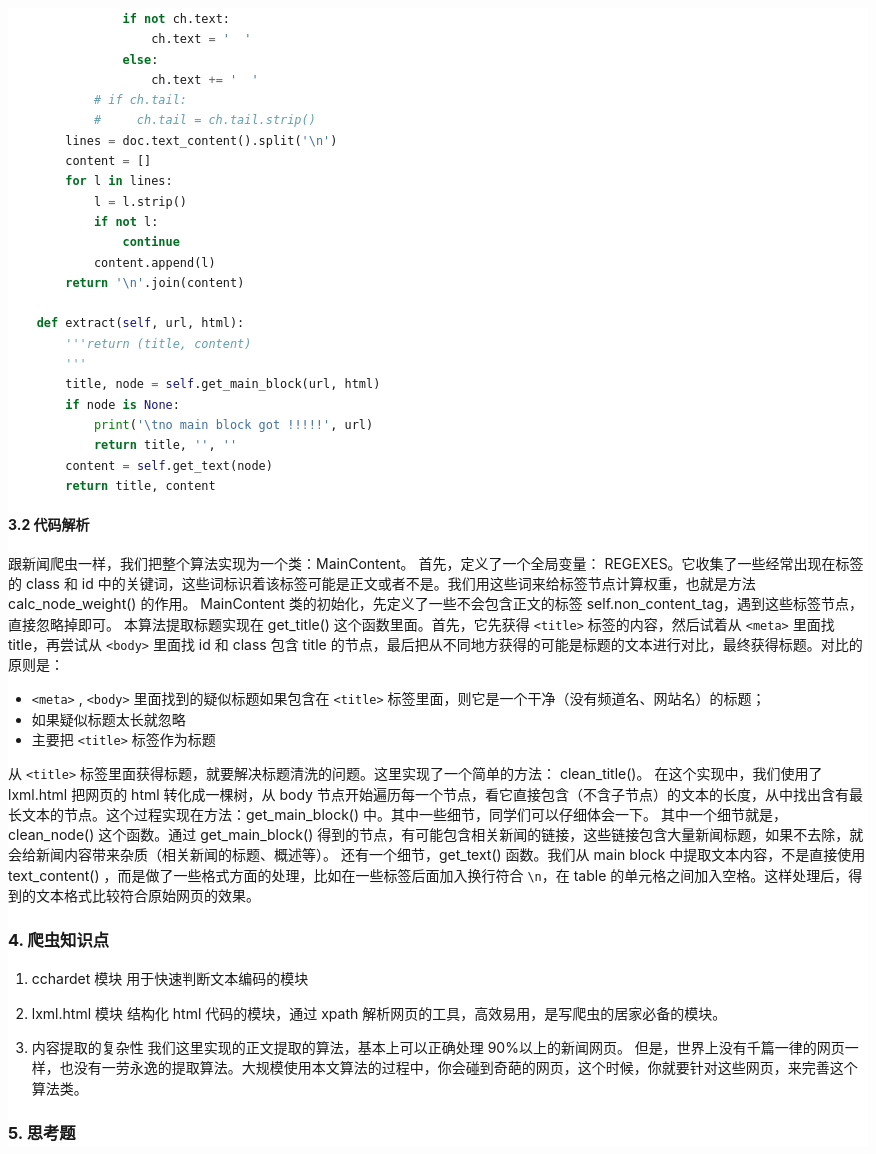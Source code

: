 ```python
                if not ch.text:
                    ch.text = '  '
                else:
                    ch.text += '  '
            # if ch.tail:
            #     ch.tail = ch.tail.strip()
        lines = doc.text_content().split('\n')
        content = []
        for l in lines:
            l = l.strip()
            if not l:
                continue
            content.append(l)
        return '\n'.join(content)

    def extract(self, url, html):
        '''return (title, content)
        '''
        title, node = self.get_main_block(url, html)
        if node is None:
            print('\tno main block got !!!!!', url)
            return title, '', ''
        content = self.get_text(node)
        return title, content
```

#### 3.2 代码解析

跟新闻爬虫一样，我们把整个算法实现为一个类：MainContent。 首先，定义了一个全局变量： REGEXES。它收集了一些经常出现在标签的 class 和 id 中的关键词，这些词标识着该标签可能是正文或者不是。我们用这些词来给标签节点计算权重，也就是方法 calc\_node\_weight() 的作用。 MainContent 类的初始化，先定义了一些不会包含正文的标签 self.non\_content\_tag，遇到这些标签节点，直接忽略掉即可。 本算法提取标题实现在 get\_title() 这个函数里面。首先，它先获得 `<title>` 标签的内容，然后试着从 `<meta>` 里面找 title，再尝试从 `<body>` 里面找 id 和 class 包含 title 的节点，最后把从不同地方获得的可能是标题的文本进行对比，最终获得标题。对比的原则是：

*   `<meta>` , `<body>` 里面找到的疑似标题如果包含在 `<title>` 标签里面，则它是一个干净（没有频道名、网站名）的标题；
*   如果疑似标题太长就忽略
*   主要把 `<title>` 标签作为标题

从 `<title>` 标签里面获得标题，就要解决标题清洗的问题。这里实现了一个简单的方法： clean\_title()。 在这个实现中，我们使用了 lxml.html 把网页的 html 转化成一棵树，从 body 节点开始遍历每一个节点，看它直接包含（不含子节点）的文本的长度，从中找出含有最长文本的节点。这个过程实现在方法：get\_main\_block() 中。其中一些细节，同学们可以仔细体会一下。 其中一个细节就是，clean\_node() 这个函数。通过 get\_main\_block() 得到的节点，有可能包含相关新闻的链接，这些链接包含大量新闻标题，如果不去除，就会给新闻内容带来杂质（相关新闻的标题、概述等）。 还有一个细节，get\_text() 函数。我们从 main block 中提取文本内容，不是直接使用 text\_content() ，而是做了一些格式方面的处理，比如在一些标签后面加入换行符合 `\n`，在 table 的单元格之间加入空格。这样处理后，得到的文本格式比较符合原始网页的效果。

### 4\. 爬虫知识点

1.  cchardet 模块 用于快速判断文本编码的模块
    
2.  lxml.html 模块 结构化 html 代码的模块，通过 xpath 解析网页的工具，高效易用，是写爬虫的居家必备的模块。
    
3.  内容提取的复杂性 我们这里实现的正文提取的算法，基本上可以正确处理 90%以上的新闻网页。 但是，世界上没有千篇一律的网页一样，也没有一劳永逸的提取算法。大规模使用本文算法的过程中，你会碰到奇葩的网页，这个时候，你就要针对这些网页，来完善这个算法类。
    

### 5\. 思考题
